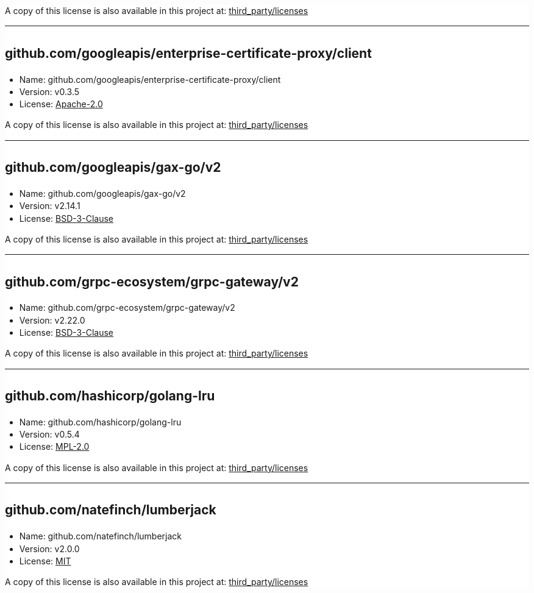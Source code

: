 A copy of this license is also available in this project at: [third_party/licenses](./third_party/licenses)

-----------------------------------------------------------------------------
github.com/googleapis/enterprise-certificate-proxy/client
-----------------------------------------------------------------------------
* Name: github.com/googleapis/enterprise-certificate-proxy/client
* Version: v0.3.5
* License: [Apache-2.0](https://github.com/googleapis/enterprise-certificate-proxy/blob/v0.3.5/LICENSE)

A copy of this license is also available in this project at: [third_party/licenses](./third_party/licenses)

-----------------------------------------------------------------------------
github.com/googleapis/gax-go/v2
-----------------------------------------------------------------------------
* Name: github.com/googleapis/gax-go/v2
* Version: v2.14.1
* License: [BSD-3-Clause](https://github.com/googleapis/gax-go/blob/v2.14.1/v2/LICENSE)

A copy of this license is also available in this project at: [third_party/licenses](./third_party/licenses)

-----------------------------------------------------------------------------
github.com/grpc-ecosystem/grpc-gateway/v2
-----------------------------------------------------------------------------
* Name: github.com/grpc-ecosystem/grpc-gateway/v2
* Version: v2.22.0
* License: [BSD-3-Clause](https://github.com/grpc-ecosystem/grpc-gateway/blob/v2.22.0/LICENSE)

A copy of this license is also available in this project at: [third_party/licenses](./third_party/licenses)

-----------------------------------------------------------------------------
github.com/hashicorp/golang-lru
-----------------------------------------------------------------------------
* Name: github.com/hashicorp/golang-lru
* Version: v0.5.4
* License: [MPL-2.0](https://github.com/hashicorp/golang-lru/blob/v0.5.4/LICENSE)

A copy of this license is also available in this project at: [third_party/licenses](./third_party/licenses)

-----------------------------------------------------------------------------
github.com/natefinch/lumberjack
-----------------------------------------------------------------------------
* Name: github.com/natefinch/lumberjack
* Version: v2.0.0
* License: [MIT](https://github.com/natefinch/lumberjack/blob/v2.0.0/LICENSE)

A copy of this license is also available in this project at: [third_party/licenses](./third_party/licenses)

